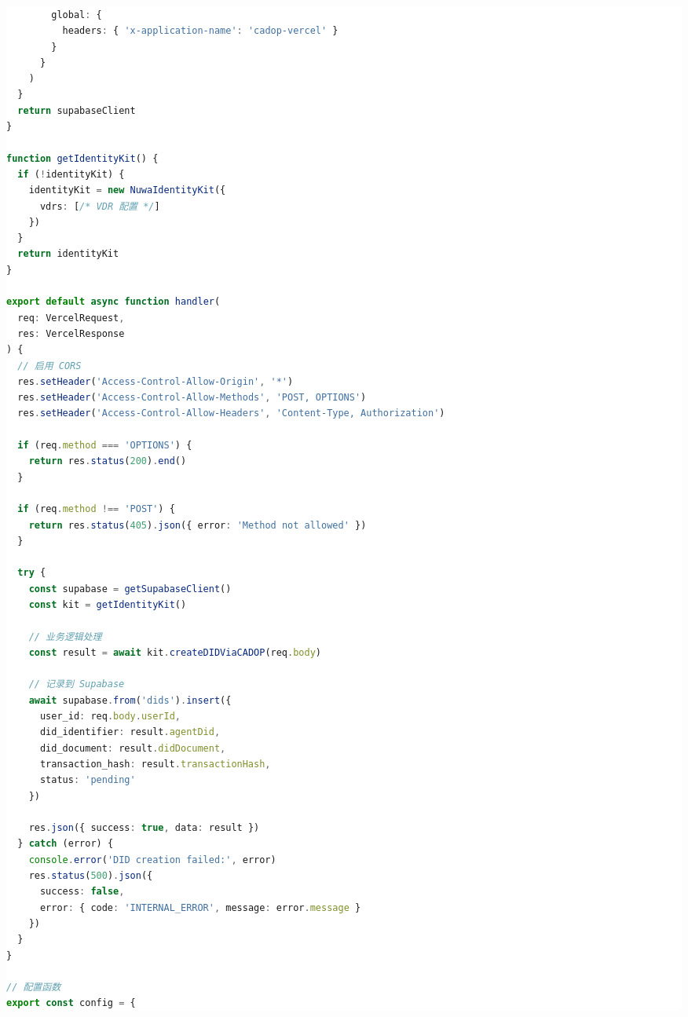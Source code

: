 ```typescript
        global: { 
          headers: { 'x-application-name': 'cadop-vercel' }
        }
      }
    )
  }
  return supabaseClient
}

function getIdentityKit() {
  if (!identityKit) {
    identityKit = new NuwaIdentityKit({
      vdrs: [/* VDR 配置 */]
    })
  }
  return identityKit
}

export default async function handler(
  req: VercelRequest,
  res: VercelResponse
) {
  // 启用 CORS
  res.setHeader('Access-Control-Allow-Origin', '*')
  res.setHeader('Access-Control-Allow-Methods', 'POST, OPTIONS')
  res.setHeader('Access-Control-Allow-Headers', 'Content-Type, Authorization')
  
  if (req.method === 'OPTIONS') {
    return res.status(200).end()
  }
  
  if (req.method !== 'POST') {
    return res.status(405).json({ error: 'Method not allowed' })
  }
  
  try {
    const supabase = getSupabaseClient()
    const kit = getIdentityKit()
    
    // 业务逻辑处理
    const result = await kit.createDIDViaCADOP(req.body)
    
    // 记录到 Supabase
    await supabase.from('dids').insert({
      user_id: req.body.userId,
      did_identifier: result.agentDid,
      did_document: result.didDocument,
      transaction_hash: result.transactionHash,
      status: 'pending'
    })
    
    res.json({ success: true, data: result })
  } catch (error) {
    console.error('DID creation failed:', error)
    res.status(500).json({ 
      success: false, 
      error: { code: 'INTERNAL_ERROR', message: error.message }
    })
  }
}

// 配置函数
export const config = {
```